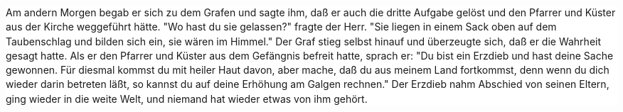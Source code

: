 Am andern Morgen begab er sich zu dem Grafen und sagte ihm, daß er auch
die dritte Aufgabe gelöst und den Pfarrer und Küster aus der Kirche
weggeführt hätte. "Wo hast du sie gelassen?" fragte der Herr. "Sie
liegen in einem Sack oben auf dem Taubenschlag und bilden sich ein, sie
wären im Himmel." Der Graf stieg selbst hinauf und überzeugte sich, daß
er die Wahrheit gesagt hatte. Als er den Pfarrer und Küster aus dem
Gefängnis befreit hatte, sprach er: "Du bist ein Erzdieb und hast deine
Sache gewonnen. Für diesmal kommst du mit heiler Haut davon, aber mache,
daß du aus meinem Land fortkommst, denn wenn du dich wieder darin
betreten läßt, so kannst du auf deine Erhöhung am Galgen rechnen." Der
Erzdieb nahm Abschied von seinen Eltern, ging wieder in die weite Welt,
und niemand hat wieder etwas von ihm gehört.

